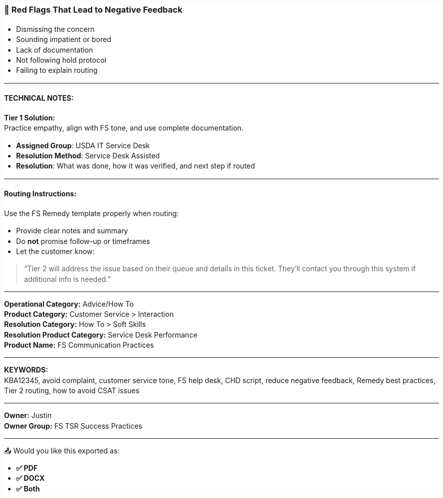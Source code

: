 
### 🚫 Red Flags That Lead to Negative Feedback

- Dismissing the concern
- Sounding impatient or bored
- Lack of documentation
- Not following hold protocol
- Failing to explain routing

---

#### **TECHNICAL NOTES:**

**Tier 1 Solution:**\
Practice empathy, align with FS tone, and use complete documentation.

- **Assigned Group**: USDA IT Service Desk
- **Resolution Method**: Service Desk Assisted
- **Resolution**: What was done, how it was verified, and next step if routed

---

#### **Routing Instructions:**

Use the FS Remedy template properly when routing:

- Provide clear notes and summary
- Do **not** promise follow-up or timeframes
- Let the customer know:

> “Tier 2 will address the issue based on their queue and details in this ticket. They’ll contact you through this system if additional info is needed.”

---

**Operational Category:** Advice/How To\
**Product Category:** Customer Service > Interaction\
**Resolution Category:** How To > Soft Skills\
**Resolution Product Category:** Service Desk Performance\
**Product Name:** FS Communication Practices

---

**KEYWORDS:**\
KBA12345, avoid complaint, customer service tone, FS help desk, CHD script, reduce negative feedback, Remedy best practices, Tier 2 routing, how to avoid CSAT issues

---

**Owner:** Justin\
**Owner Group:** FS TSR Success Practices

---

📤 Would you like this exported as:

- **✅ PDF**
- **✅ DOCX**
- **✅ Both**

